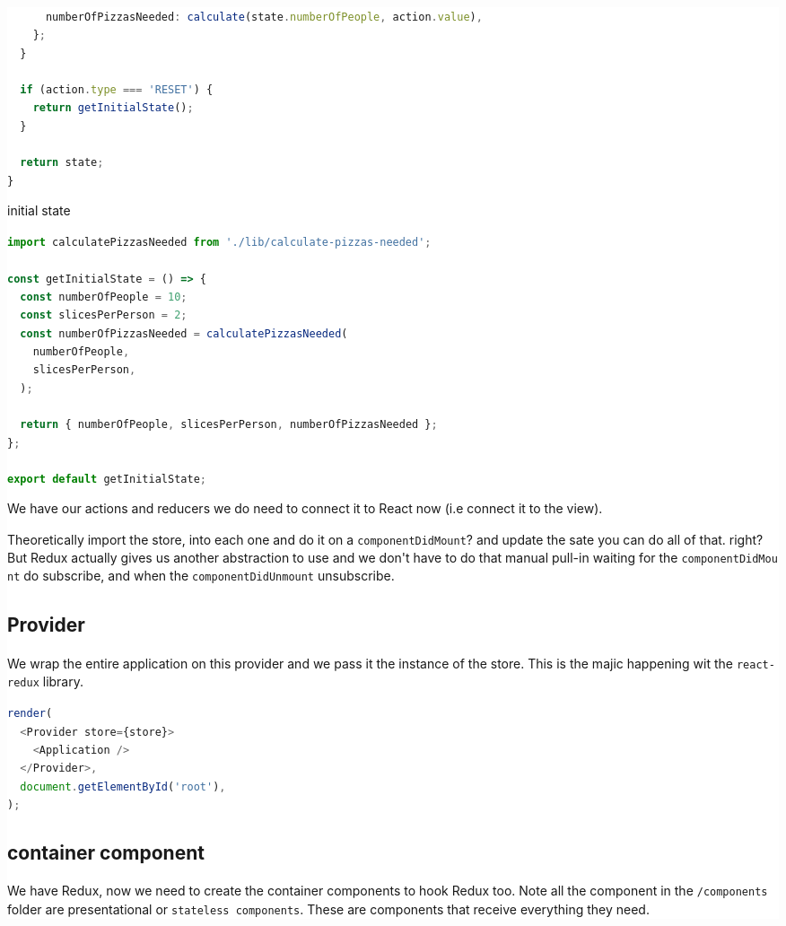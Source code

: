 ```javascript
      numberOfPizzasNeeded: calculate(state.numberOfPeople, action.value),
    };
  }

  if (action.type === 'RESET') {
    return getInitialState();
  }

  return state;
}
```
initial state
```javascript
import calculatePizzasNeeded from './lib/calculate-pizzas-needed';

const getInitialState = () => {
  const numberOfPeople = 10;
  const slicesPerPerson = 2;
  const numberOfPizzasNeeded = calculatePizzasNeeded(
    numberOfPeople,
    slicesPerPerson,
  );

  return { numberOfPeople, slicesPerPerson, numberOfPizzasNeeded };
};

export default getInitialState;
```

We have our actions and reducers we do need to connect it to React now (i.e connect it to the view).

Theoretically import the store, into each one and do it on a `componentDidMount`? and update the sate you can do all of that.  right? But Redux actually gives us another abstraction to use and we don't have to do that manual pull-in waiting for the `componentDidMount` do subscribe, and when the `componentDidUnmount` unsubscribe.

 
## Provider
We wrap the entire application on this provider and we pass it the instance of the store. This is the majic happening wit the `react-redux` library.  
```javascript
render(
  <Provider store={store}>
    <Application />
  </Provider>,
  document.getElementById('root'),
);
```
## container component
We have Redux, now we need to create the container components to hook Redux too. Note all the component in the `/components` folder are presentational or `stateless components`. These are components that receive everything they need. 
